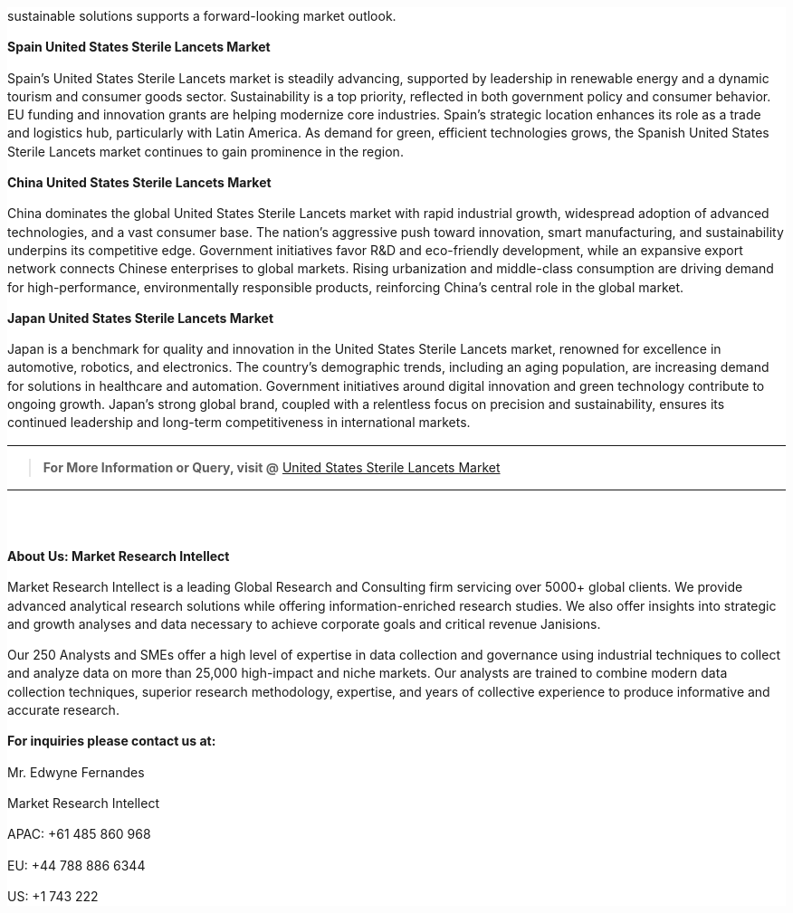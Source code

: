 sustainable solutions supports a forward-looking market outlook.</p><p class="" data-start="4424" data-end="4975"><strong data-start="4424" data-end="4445">Spain United States Sterile Lancets Market</strong></p><p class="" data-start="4424" data-end="4975">Spain&rsquo;s United States Sterile Lancets market is steadily advancing, supported by leadership in renewable energy and a dynamic tourism and consumer goods sector. Sustainability is a top priority, reflected in both government policy and consumer behavior. EU funding and innovation grants are helping modernize core industries. Spain&rsquo;s strategic location enhances its role as a trade and logistics hub, particularly with Latin America. As demand for green, efficient technologies grows, the Spanish United States Sterile Lancets market continues to gain prominence in the region.</p><p class="" data-start="4977" data-end="5589"><strong data-start="4977" data-end="4998">China United States Sterile Lancets Market</strong></p><p class="" data-start="4977" data-end="5589">China dominates the global United States Sterile Lancets market with rapid industrial growth, widespread adoption of advanced technologies, and a vast consumer base. The nation&rsquo;s aggressive push toward innovation, smart manufacturing, and sustainability underpins its competitive edge. Government initiatives favor R&amp;D and eco-friendly development, while an expansive export network connects Chinese enterprises to global markets. Rising urbanization and middle-class consumption are driving demand for high-performance, environmentally responsible products, reinforcing China&rsquo;s central role in the global market.</p><p class="" data-start="5591" data-end="6162"><strong data-start="5591" data-end="5612">Japan United States Sterile Lancets Market</strong></p><p class="" data-start="5591" data-end="6162">Japan is a benchmark for quality and innovation in the United States Sterile Lancets market, renowned for excellence in automotive, robotics, and electronics. The country&rsquo;s demographic trends, including an aging population, are increasing demand for solutions in healthcare and automation. Government initiatives around digital innovation and green technology contribute to ongoing growth. Japan&rsquo;s strong global brand, coupled with a relentless focus on precision and sustainability, ensures its continued leadership and long-term competitiveness in international markets.</p><hr /><blockquote><p><span class="font-[700]"><strong>For More Information or Query, visit&nbsp;@</strong>&nbsp;</span><span class="font-[700]"><a href="https://www.marketresearchintellect.com/product/global-sterile-lancets-market/?utm_source=Linkedin&utm_medium=019" target="_blank" data-tracking-control-name="article-ssr-frontend-pulse_little-text-block" data-tracking-will-navigate="" data-test-link="">United States Sterile Lancets Market</a></span></p></blockquote><hr /><h3>&nbsp;</h3><p><strong><span class="font-[700]">About Us: Market Research Intellect</span></strong></p><p><span class="">Market Research Intellect is a leading Global Research and Consulting firm servicing over 5000+ global clients. We provide advanced analytical research solutions while offering information-enriched research studies.&nbsp;</span>We also offer insights into strategic and growth analyses and data necessary to achieve corporate goals and critical revenue Janisions.</p><p><span class="">Our 250 Analysts and SMEs offer a high level of expertise in data collection and governance using industrial techniques to collect and analyze data on more than 25,000 high-impact and niche markets. Our analysts are trained to combine modern data collection techniques, superior research methodology, expertise, and years of collective experience to produce informative and accurate research.</span></p><p><strong>For inquiries please contact us at:</strong></p><p>Mr. Edwyne Fernandes</p><p>Market Research Intellect</p><p>APAC: +61 485 860 968</p><p>EU: +44 788 886 6344</p><p>US: +1 743 222